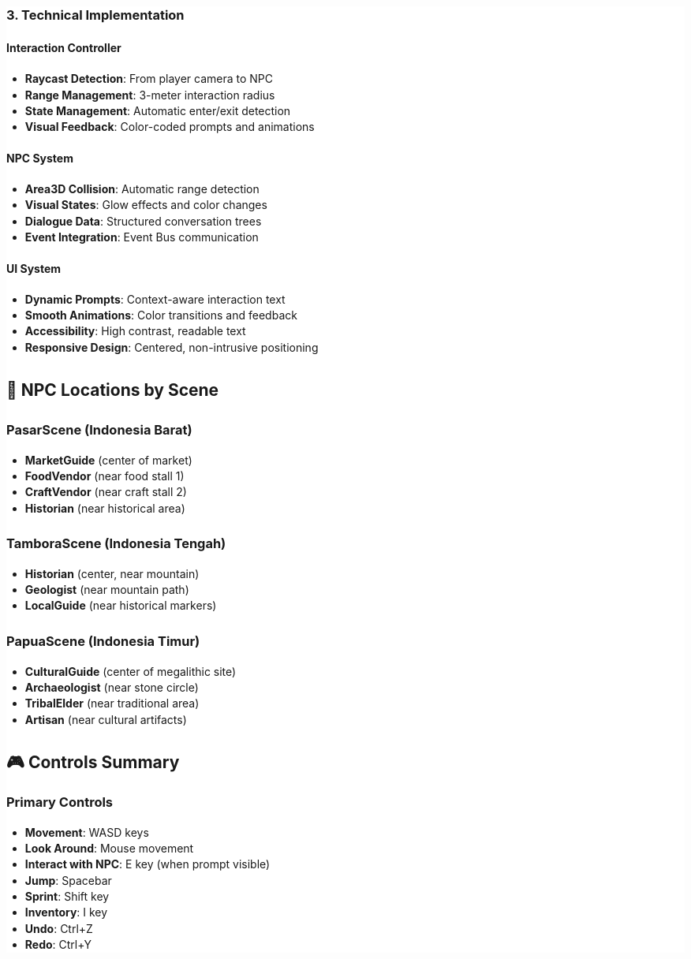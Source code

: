 ### 3. Technical Implementation

#### Interaction Controller
- **Raycast Detection**: From player camera to NPC
- **Range Management**: 3-meter interaction radius
- **State Management**: Automatic enter/exit detection
- **Visual Feedback**: Color-coded prompts and animations

#### NPC System
- **Area3D Collision**: Automatic range detection
- **Visual States**: Glow effects and color changes
- **Dialogue Data**: Structured conversation trees
- **Event Integration**: Event Bus communication

#### UI System
- **Dynamic Prompts**: Context-aware interaction text
- **Smooth Animations**: Color transitions and feedback
- **Accessibility**: High contrast, readable text
- **Responsive Design**: Centered, non-intrusive positioning

## 🎯 NPC Locations by Scene

### PasarScene (Indonesia Barat)
- **MarketGuide** (center of market)
- **FoodVendor** (near food stall 1)
- **CraftVendor** (near craft stall 2)
- **Historian** (near historical area)

### TamboraScene (Indonesia Tengah)
- **Historian** (center, near mountain)
- **Geologist** (near mountain path)
- **LocalGuide** (near historical markers)

### PapuaScene (Indonesia Timur)
- **CulturalGuide** (center of megalithic site)
- **Archaeologist** (near stone circle)
- **TribalElder** (near traditional area)
- **Artisan** (near cultural artifacts)

## 🎮 Controls Summary

### Primary Controls
- **Movement**: WASD keys
- **Look Around**: Mouse movement
- **Interact with NPC**: E key (when prompt visible)
- **Jump**: Spacebar
- **Sprint**: Shift key
- **Inventory**: I key
- **Undo**: Ctrl+Z
- **Redo**: Ctrl+Y
